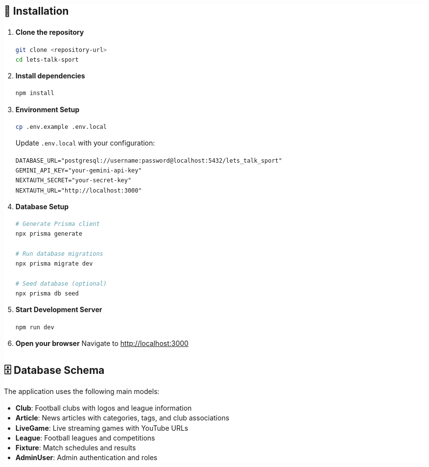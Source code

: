 ## 🚀 Installation

1. **Clone the repository**
   ```bash
   git clone <repository-url>
   cd lets-talk-sport
   ```

2. **Install dependencies**
   ```bash
   npm install
   ```

3. **Environment Setup**
   ```bash
   cp .env.example .env.local
   ```
   
   Update `.env.local` with your configuration:
   ```env
   DATABASE_URL="postgresql://username:password@localhost:5432/lets_talk_sport"
   GEMINI_API_KEY="your-gemini-api-key"
   NEXTAUTH_SECRET="your-secret-key"
   NEXTAUTH_URL="http://localhost:3000"
   ```

4. **Database Setup**
   ```bash
   # Generate Prisma client
   npx prisma generate
   
   # Run database migrations
   npx prisma migrate dev
   
   # Seed database (optional)
   npx prisma db seed
   ```

5. **Start Development Server**
   ```bash
   npm run dev
   ```

6. **Open your browser**
   Navigate to [http://localhost:3000](http://localhost:3000)

## 🗄️ Database Schema

The application uses the following main models:

- **Club**: Football clubs with logos and league information
- **Article**: News articles with categories, tags, and club associations
- **LiveGame**: Live streaming games with YouTube URLs
- **League**: Football leagues and competitions
- **Fixture**: Match schedules and results
- **AdminUser**: Admin authentication and roles
